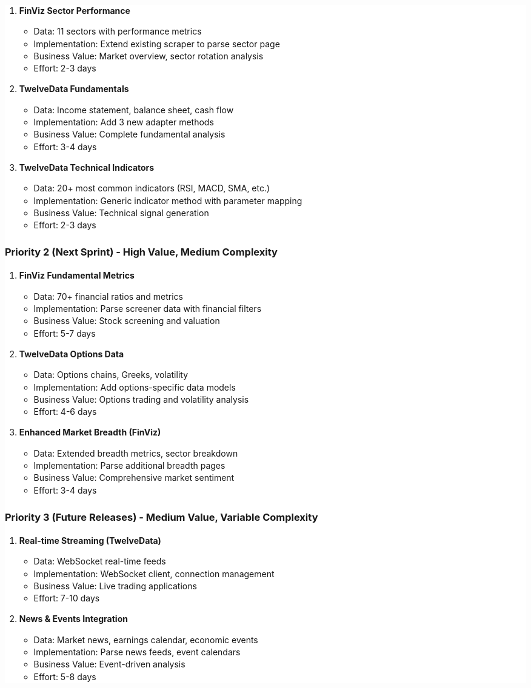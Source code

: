 1. **FinViz Sector Performance** 
   - Data: 11 sectors with performance metrics
   - Implementation: Extend existing scraper to parse sector page
   - Business Value: Market overview, sector rotation analysis
   - Effort: 2-3 days

2. **TwelveData Fundamentals**
   - Data: Income statement, balance sheet, cash flow
   - Implementation: Add 3 new adapter methods
   - Business Value: Complete fundamental analysis
   - Effort: 3-4 days

3. **TwelveData Technical Indicators**
   - Data: 20+ most common indicators (RSI, MACD, SMA, etc.)
   - Implementation: Generic indicator method with parameter mapping
   - Business Value: Technical signal generation
   - Effort: 2-3 days

### Priority 2 (Next Sprint) - High Value, Medium Complexity

1. **FinViz Fundamental Metrics**
   - Data: 70+ financial ratios and metrics
   - Implementation: Parse screener data with financial filters
   - Business Value: Stock screening and valuation
   - Effort: 5-7 days

2. **TwelveData Options Data**
   - Data: Options chains, Greeks, volatility
   - Implementation: Add options-specific data models
   - Business Value: Options trading and volatility analysis
   - Effort: 4-6 days

3. **Enhanced Market Breadth (FinViz)**
   - Data: Extended breadth metrics, sector breakdown
   - Implementation: Parse additional breadth pages
   - Business Value: Comprehensive market sentiment
   - Effort: 3-4 days

### Priority 3 (Future Releases) - Medium Value, Variable Complexity

1. **Real-time Streaming (TwelveData)**
   - Data: WebSocket real-time feeds
   - Implementation: WebSocket client, connection management
   - Business Value: Live trading applications
   - Effort: 7-10 days

2. **News & Events Integration**
   - Data: Market news, earnings calendar, economic events
   - Implementation: Parse news feeds, event calendars
   - Business Value: Event-driven analysis
   - Effort: 5-8 days
